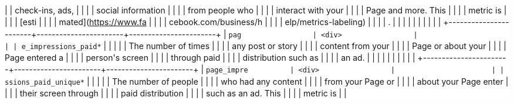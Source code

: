 |                       | check-ins, ads,       |                       |
|                       | social information    |                       |
|                       | from people who       |                       |
|                       | interact with your    |                       |
|                       | Page and more. This   |                       |
|                       | metric is             |                       |
|                       | [esti                 |                       |
|                       | mated](https://www.fa |                       |
|                       | cebook.com/business/h |                       |
|                       | elp/metrics-labeling) |                       |
|                       | .                     |                       |
|                       |                       |                       |
|                       | </div>                |                       |
+-----------------------+-----------------------+-----------------------+
| ` pag                 | <div>                 |                       |
| e_impressions_paid* ` |                       |                       |
|                       | The number of times   |                       |
|                       | any post or story     |                       |
|                       | content from your     |                       |
|                       | Page or about your    |                       |
|                       | Page entered a        |                       |
|                       | person\'s screen      |                       |
|                       | through paid          |                       |
|                       | distribution such as  |                       |
|                       | an ad.                |                       |
|                       |                       |                       |
|                       | </div>                |                       |
+-----------------------+-----------------------+-----------------------+
| ` page_impre          | <div>                 |                       |
| ssions_paid_unique* ` |                       |                       |
|                       | The number of people  |                       |
|                       | who had any content   |                       |
|                       | from your Page or     |                       |
|                       | about your Page enter |                       |
|                       | their screen through  |                       |
|                       | paid distribution     |                       |
|                       | such as an ad. This   |                       |
|                       | metric is             |                       |